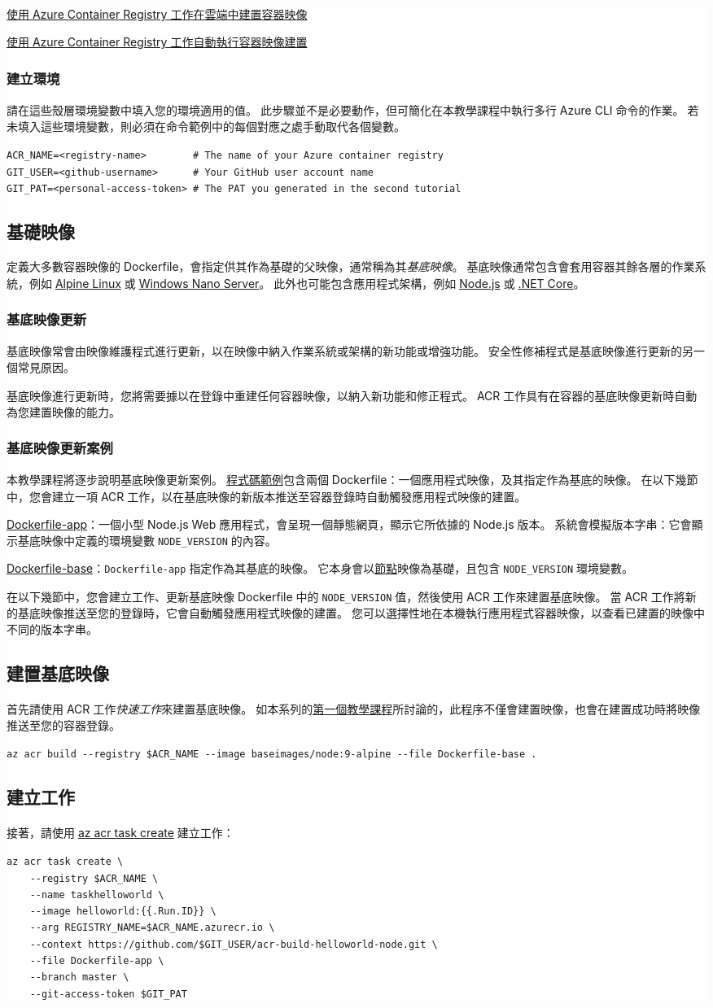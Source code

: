 [使用 Azure Container Registry 工作在雲端中建置容器映像](container-registry-tutorial-quick-task.md)

[使用 Azure Container Registry 工作自動執行容器映像建置](container-registry-tutorial-build-task.md)

### <a name="configure-the-environment"></a>建立環境

請在這些殼層環境變數中填入您的環境適用的值。 此步驟並不是必要動作，但可簡化在本教學課程中執行多行 Azure CLI 命令的作業。 若未填入這些環境變數，則必須在命令範例中的每個對應之處手動取代各個變數。

```azurecli-interactive
ACR_NAME=<registry-name>        # The name of your Azure container registry
GIT_USER=<github-username>      # Your GitHub user account name
GIT_PAT=<personal-access-token> # The PAT you generated in the second tutorial
```

## <a name="base-images"></a>基礎映像

定義大多數容器映像的 Dockerfile，會指定供其作為基礎的父映像，通常稱為其*基底映像*。 基底映像通常包含會套用容器其餘各層的作業系統，例如 [Alpine Linux][base-alpine] 或 [Windows Nano Server][base-windows]。 此外也可能包含應用程式架構，例如 [Node.js][base-node] 或 [.NET Core][base-dotnet]。

### <a name="base-image-updates"></a>基底映像更新

基底映像常會由映像維護程式進行更新，以在映像中納入作業系統或架構的新功能或增強功能。 安全性修補程式是基底映像進行更新的另一個常見原因。

基底映像進行更新時，您將需要據以在登錄中重建任何容器映像，以納入新功能和修正程式。 ACR 工作具有在容器的基底映像更新時自動為您建置映像的能力。

### <a name="base-image-update-scenario"></a>基底映像更新案例

本教學課程將逐步說明基底映像更新案例。 [程式碼範例][code-sample]包含兩個 Dockerfile：一個應用程式映像，及其指定作為基底的映像。 在以下幾節中，您會建立一項 ACR 工作，以在基底映像的新版本推送至容器登錄時自動觸發應用程式映像的建置。

[Dockerfile-app][dockerfile-app]：一個小型 Node.js Web 應用程式，會呈現一個靜態網頁，顯示它所依據的 Node.js 版本。 系統會模擬版本字串：它會顯示基底映像中定義的環境變數 `NODE_VERSION` 的內容。

[Dockerfile-base][dockerfile-base]：`Dockerfile-app` 指定作為其基底的映像。 它本身會以[節點][base-node]映像為基礎，且包含 `NODE_VERSION` 環境變數。

在以下幾節中，您會建立工作、更新基底映像 Dockerfile 中的 `NODE_VERSION` 值，然後使用 ACR 工作來建置基底映像。 當 ACR 工作將新的基底映像推送至您的登錄時，它會自動觸發應用程式映像的建置。 您可以選擇性地在本機執行應用程式容器映像，以查看已建置的映像中不同的版本字串。

## <a name="build-the-base-image"></a>建置基底映像

首先請使用 ACR 工作*快速工作*來建置基底映像。 如本系列的[第一個教學課程](container-registry-tutorial-quick-task.md)所討論的，此程序不僅會建置映像，也會在建置成功時將映像推送至您的容器登錄。

```azurecli-interactive
az acr build --registry $ACR_NAME --image baseimages/node:9-alpine --file Dockerfile-base .
```

## <a name="create-a-task"></a>建立工作

接著，請使用 [az acr task create][az-acr-task-create] 建立工作：

```azurecli-interactive
az acr task create \
    --registry $ACR_NAME \
    --name taskhelloworld \
    --image helloworld:{{.Run.ID}} \
    --arg REGISTRY_NAME=$ACR_NAME.azurecr.io \
    --context https://github.com/$GIT_USER/acr-build-helloworld-node.git \
    --file Dockerfile-app \
    --branch master \
    --git-access-token $GIT_PAT
```


[base-alpine]: https://hub.docker.com/_/alpine/
[base-dotnet]: https://hub.docker.com/r/microsoft/dotnet/
[base-node]: https://hub.docker.com/_/node/
[base-windows]: https://hub.docker.com/r/microsoft/nanoserver/
[code-sample]: https://github.com/Azure-Samples/acr-build-helloworld-node
[dockerfile-app]: https://github.com/Azure-Samples/acr-build-helloworld-node/blob/master/Dockerfile-app
[dockerfile-base]: https://github.com/Azure-Samples/acr-build-helloworld-node/blob/master/Dockerfile-base
[azure-cli]: /cli/azure/install-azure-cli
[az-acr-build]: /cli/azure/acr#az-acr-build-run
[az-acr-task-create]: /cli/azure/acr#az-acr-task-create
[az-acr-task-run]: /cli/azure/acr#az-acr-task-run
[az-acr-login]: /cli/azure/acr#az-acr-login
[az-acr-task-list-runs]: /cli/azure/acr#az-acr-task-list-runs
[az-acr-task]: /cli/azure/acr#az-acr-task
[base-update-01]: ./media/container-registry-tutorial-base-image-update/base-update-01.png
[base-update-02]: ./media/container-registry-tutorial-base-image-update/base-update-02.png
